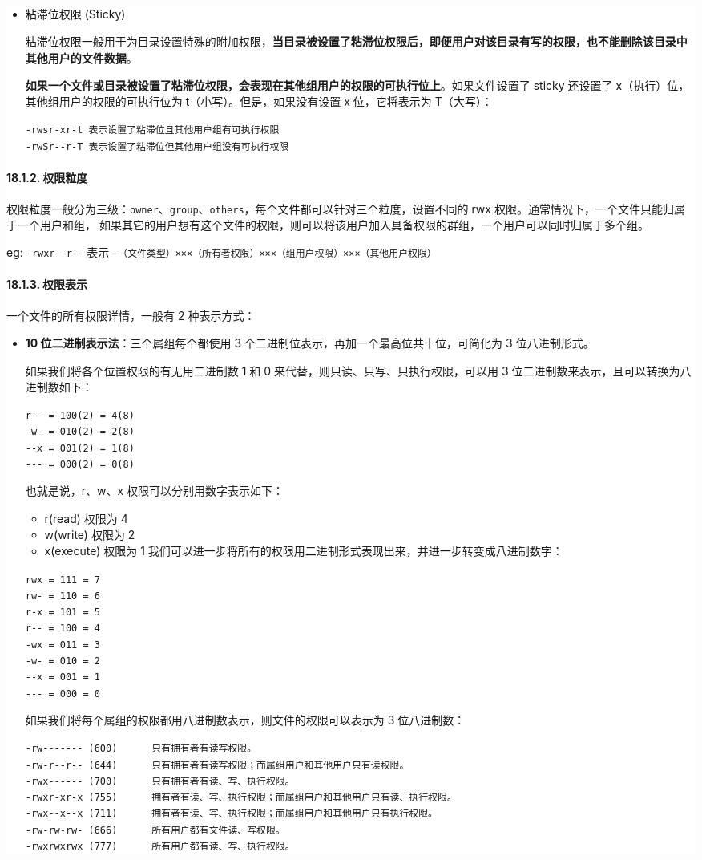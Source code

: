 - 粘滞位权限 (Sticky)

  粘滞位权限一般用于为目录设置特殊的附加权限，**当目录被设置了粘滞位权限后，即便用户对该目录有写的权限，也不能删除该目录中其他用户的文件数据**。

  **如果一个文件或目录被设置了粘滞位权限，会表现在其他组用户的权限的可执行位上**。如果文件设置了 sticky 还设置了 x（执行）位，其他组用户的权限的可执行位为 t（小写）。但是，如果没有设置 x 位，它将表示为 T（大写）：
  ```
  -rwsr-xr-t 表示设置了粘滞位且其他用户组有可执行权限
  -rwSr--r-T 表示设置了粘滞位但其他用户组没有可执行权限
  ```

#### 18.1.2. 权限粒度

权限粒度一般分为三级：`owner`、`group`、`others`，每个文件都可以针对三个粒度，设置不同的 rwx 权限。通常情况下，一个文件只能归属于一个用户和组， 如果其它的用户想有这个文件的权限，则可以将该用户加入具备权限的群组，一个用户可以同时归属于多个组。

eg: `-rwxr--r--` 表示 `-（文件类型）×××（所有者权限）×××（组用户权限）×××（其他用户权限）`

#### 18.1.3. 权限表示

一个文件的所有权限详情，一般有 2 种表示方式：
- **10 位二进制表示法**：三个属组每个都使用 3 个二进制位表示，再加一个最高位共十位，可简化为 3 位八进制形式。

  如果我们将各个位置权限的有无用二进制数 1 和 0 来代替，则只读、只写、只执行权限，可以用 3 位二进制数来表示，且可以转换为八进制数如下：
  ```
  r-- = 100(2) = 4(8)
  -w- = 010(2) = 2(8)
  --x = 001(2) = 1(8)
  --- = 000(2) = 0(8)
  ```
  也就是说，r、w、x 权限可以分别用数字表示如下：
  - r(read) 权限为 4
  - w(write) 权限为 2
  - x(execute) 权限为 1
  我们可以进一步将所有的权限用二进制形式表现出来，并进一步转变成八进制数字：
  ```
  rwx = 111 = 7
  rw- = 110 = 6
  r-x = 101 = 5
  r-- = 100 = 4
  -wx = 011 = 3
  -w- = 010 = 2
  --x = 001 = 1
  --- = 000 = 0
  ```

  如果我们将每个属组的权限都用八进制数表示，则文件的权限可以表示为 3 位八进制数：
  ```
  -rw------- (600)      只有拥有者有读写权限。
  -rw-r--r-- (644)      只有拥有者有读写权限；而属组用户和其他用户只有读权限。
  -rwx------ (700)      只有拥有者有读、写、执行权限。
  -rwxr-xr-x (755)      拥有者有读、写、执行权限；而属组用户和其他用户只有读、执行权限。
  -rwx--x--x (711)      拥有者有读、写、执行权限；而属组用户和其他用户只有执行权限。
  -rw-rw-rw- (666)      所有用户都有文件读、写权限。
  -rwxrwxrwx (777)      所有用户都有读、写、执行权限。
  ```
